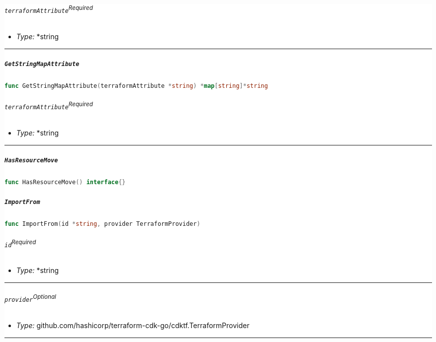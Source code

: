 ###### `terraformAttribute`<sup>Required</sup> <a name="terraformAttribute" id="@cdktf/provider-opentelekomcloud.wafDatamaskingRuleV1.WafDatamaskingRuleV1.getStringAttribute.parameter.terraformAttribute"></a>

- *Type:* *string

---

##### `GetStringMapAttribute` <a name="GetStringMapAttribute" id="@cdktf/provider-opentelekomcloud.wafDatamaskingRuleV1.WafDatamaskingRuleV1.getStringMapAttribute"></a>

```go
func GetStringMapAttribute(terraformAttribute *string) *map[string]*string
```

###### `terraformAttribute`<sup>Required</sup> <a name="terraformAttribute" id="@cdktf/provider-opentelekomcloud.wafDatamaskingRuleV1.WafDatamaskingRuleV1.getStringMapAttribute.parameter.terraformAttribute"></a>

- *Type:* *string

---

##### `HasResourceMove` <a name="HasResourceMove" id="@cdktf/provider-opentelekomcloud.wafDatamaskingRuleV1.WafDatamaskingRuleV1.hasResourceMove"></a>

```go
func HasResourceMove() interface{}
```

##### `ImportFrom` <a name="ImportFrom" id="@cdktf/provider-opentelekomcloud.wafDatamaskingRuleV1.WafDatamaskingRuleV1.importFrom"></a>

```go
func ImportFrom(id *string, provider TerraformProvider)
```

###### `id`<sup>Required</sup> <a name="id" id="@cdktf/provider-opentelekomcloud.wafDatamaskingRuleV1.WafDatamaskingRuleV1.importFrom.parameter.id"></a>

- *Type:* *string

---

###### `provider`<sup>Optional</sup> <a name="provider" id="@cdktf/provider-opentelekomcloud.wafDatamaskingRuleV1.WafDatamaskingRuleV1.importFrom.parameter.provider"></a>

- *Type:* github.com/hashicorp/terraform-cdk-go/cdktf.TerraformProvider

---
